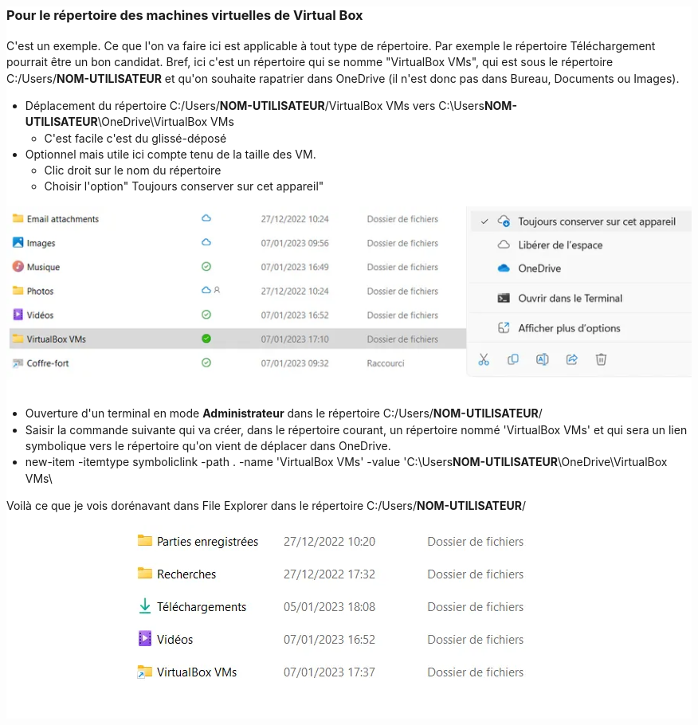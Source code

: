### Pour le répertoire des machines virtuelles de Virtual Box

C'est un exemple. Ce que l'on va faire ici est applicable à tout type de répertoire. Par exemple le répertoire Téléchargement pourrait être un bon candidat. Bref, ici c'est un répertoire qui se nomme "VirtualBox VMs", qui est sous le répertoire C:/Users/**NOM-UTILISATEUR** et qu'on souhaite rapatrier dans OneDrive (il n'est donc pas dans Bureau, Documents ou Images).

* Déplacement du répertoire C:/Users/**NOM-UTILISATEUR**/VirtualBox VMs vers C:\Users**NOM-UTILISATEUR**\OneDrive\VirtualBox VMs
  + C'est facile c'est du glissé-déposé
* Optionnel mais utile ici compte tenu de la taille des VM.
  + Clic droit sur le nom du répertoire
  + Choisir l'option" Toujours conserver sur cet appareil"

<div align="center">
<img src="./assets/image-35.webp" alt="" width="900" loading="lazy"/>
</div>


* Ouverture d'un terminal en mode **Administrateur** dans le répertoire C:/Users/**NOM-UTILISATEUR**/
* Saisir la commande suivante qui va créer, dans le répertoire courant, un répertoire nommé 'VirtualBox VMs' et qui sera un lien symbolique vers le répertoire qu'on vient de déplacer dans OneDrive.
* new-item -itemtype symboliclink -path . -name 'VirtualBox VMs' -value 'C:\Users**NOM-UTILISATEUR**\OneDrive\VirtualBox VMs\

Voilà ce que je vois dorénavant dans File Explorer dans le répertoire C:/Users/**NOM-UTILISATEUR**/

<div align="center">
<img src="./assets/image-36.webp" alt="" loading="lazy"/>
</div>
